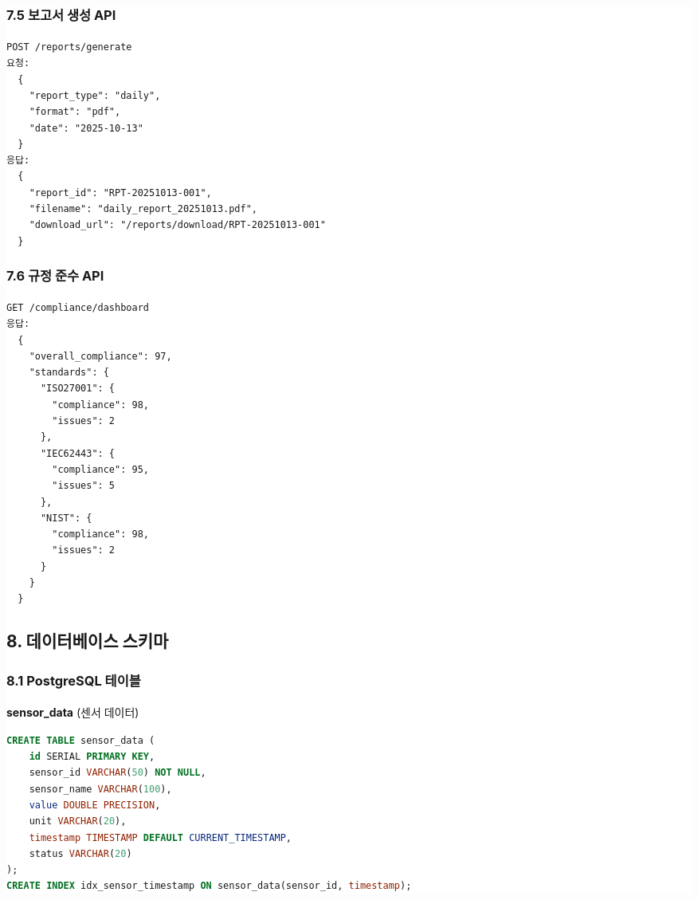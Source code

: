 ### 7.5 보고서 생성 API
```
POST /reports/generate
요청:
  {
    "report_type": "daily",
    "format": "pdf",
    "date": "2025-10-13"
  }
응답:
  {
    "report_id": "RPT-20251013-001",
    "filename": "daily_report_20251013.pdf",
    "download_url": "/reports/download/RPT-20251013-001"
  }
```

### 7.6 규정 준수 API
```
GET /compliance/dashboard
응답:
  {
    "overall_compliance": 97,
    "standards": {
      "ISO27001": {
        "compliance": 98,
        "issues": 2
      },
      "IEC62443": {
        "compliance": 95,
        "issues": 5
      },
      "NIST": {
        "compliance": 98,
        "issues": 2
      }
    }
  }
```

## 8. 데이터베이스 스키마

### 8.1 PostgreSQL 테이블

**sensor_data** (센서 데이터)
```sql
CREATE TABLE sensor_data (
    id SERIAL PRIMARY KEY,
    sensor_id VARCHAR(50) NOT NULL,
    sensor_name VARCHAR(100),
    value DOUBLE PRECISION,
    unit VARCHAR(20),
    timestamp TIMESTAMP DEFAULT CURRENT_TIMESTAMP,
    status VARCHAR(20)
);
CREATE INDEX idx_sensor_timestamp ON sensor_data(sensor_id, timestamp);
```
